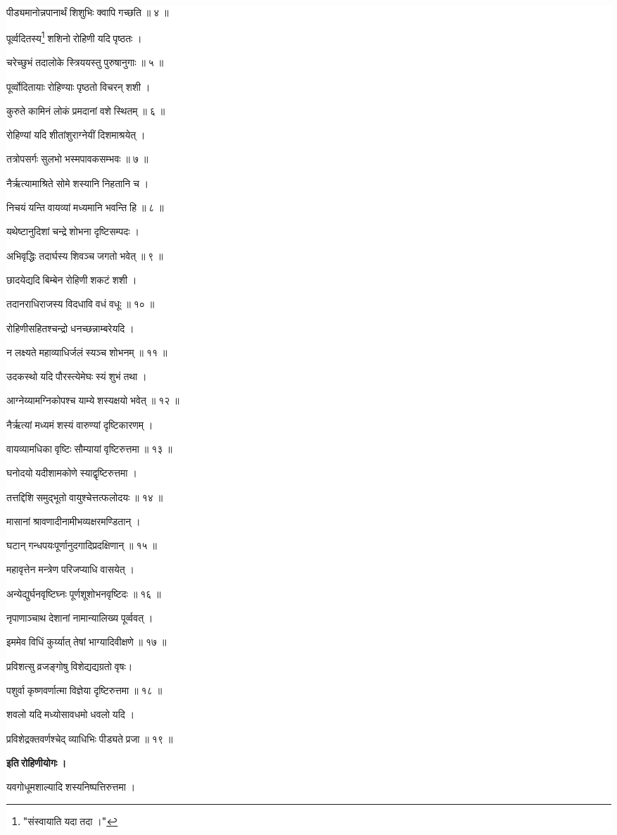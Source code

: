 पीड्यमानोन्नपानार्थं शिशुभिः क्वापि गच्छति ॥ ४ ॥

पूर्व्वदितस्य[^94] शशिनो रोहिणी यदि पृष्ठतः ।

[^94]: "संस्वायाति यदा तदा ।"

चरेच्छुभं तदालोके स्त्रिययस्तु पुरुषानुगाः ॥ ५ ॥

पूर्व्वोदितायाः रोहिण्याः पृष्ठतो विचरन् शशी ।

कुरुते कामिनं लोकं प्रमदानां वशे स्थितम् ॥ ६ ॥

रोहिण्यां यदि शीतांशुराग्नेयीं दिशमाश्रयेत् ।

तत्रोपसर्गः सुलभो भस्मपावकसम्भवः ॥ ७ ॥

नैर्ऋत्यामाश्रिते सोमे शस्यानि निहतानि च ।

निचयं यन्ति वायव्यां मध्यमानि भवन्ति हि ॥ ८ ॥

यथेष्टानुदिशां चन्द्रे शोभना दृष्टिसम्पदः ।

अभिवृद्धिः तदार्घस्य शिवञ्च जगतो भवेत् ॥ ९ ॥

छादयेद्यदि बिम्बेन रोहिणी शकटं शशी ।

तदानराधिराजस्य विदधावि वधं वधूः ॥ १० ॥

रोहिणीसहितश्चन्द्रो धनच्छन्नाम्बरेयदि ।

न लक्ष्यते महाव्याधिर्जलं स्यञ्च शोभनम् ॥ ११ ॥

उदकस्थो यदि पौरस्त्येमेघः स्यं शुभं तथा ।

आग्नेय्यामग्निकोपश्च याम्ये शस्यक्षयो भवेत् ॥ १२ ॥

नैर्ऋत्यां मध्यमं शस्यं वारुण्यां दृष्टिकारणम् ।

वायव्यामधिका वृष्टिः सौम्यायां वृष्टिरुत्तमा ॥ १३ ॥

घनोदयो यदीशामकोणे स्याद्वृष्टिरुत्तमा ।

तत्तद्दिशि समुद्भूतो वायुश्चेत्तत्फलोदयः ॥ १४ ॥

मासानां श्रावणादीनामीभव्यक्षरमण्डितान् ।

घटान् गन्धपयःपूर्णानुदगादिप्रदक्षिणान् ॥ १५ ॥

महावृत्तेन मन्त्रेण परिजप्याधि वासयेत् ।

अन्येद्युर्घनवृष्टिघ्नः पूर्णशूशोभनवृष्टिदः ॥ १६ ॥

नृपाणाञ्चाथ देशानां नामान्यालिख्य पूर्व्ववत् ।

इममेव विधिं कुर्य्यात् तेषां भाग्यादिवीक्षणे ॥ १७ ॥

प्रविशत्सु व्रजङ्गोषु विशेद्यद्यग्रतो वृषः।

पशुर्वा कृष्णवर्णात्मा विज्ञेया दृष्टिरुत्तमा ॥ १८ ॥

शवलो यदि मध्योसावधमो धवलो यदि ।

प्रविशेद्रक्तवर्णश्चेद् व्याधिभिः पीड्यते प्रजा ॥ १९ ॥

**इति रोहिणीयोगः ।**

यवगोधूमशाल्यादि शस्यनिष्पत्तिरुत्तमा ।


[^1]: "मतिः ॥"
[^2]: " षट्ग्रन्थ ॥"
[^3]: "रक्ष्ययायि ॥"
[^4]: "१ फलय्यात॥"
[^5]: "२ रसो ॥"
[^6]: " ३ कुशान्वषखरोरुः ॥"
[^7]: " ४ नरा ॥"
[^8]: "५ नयाल ॥"
[^9]: "६ नहिना सर्व्वमाहत्य ॥"
[^10]: "७ नीवाप्त ॥"
[^11]: "१ चन्द्रातन्तुङ्ग ॥"
[^12]: "२ नरा ॥"
[^13]: "अस्य तु अन्त्यचरणमुपलब्धेषु सर्व्वंपुस्तकेषु ऊनमेव दृश्यते ॥"
[^14]: "३ मिछा ॥"
[^15]: "४ चथा ॥"
[^16]: "५ शतायोज्ञा॥"
[^17]: " ६ श्चेदमीभिः ।"
[^18]: "१ याद्धापवर्न्नितिम् ।"
[^19]: "२ याना ।"
[^20]: "३ निशिर्द्वयम् ।"
[^21]: "४ वर्ज्ज।"
[^22]: "५ शन्द ।"
[^23]: "६ शाण ।"
[^24]: "७ शाण ।"
[^25]: "१ त्राण ।"
[^26]: "२ साणायवर्षेग्भादीनाम् ।"
[^27]: "३ वाक्याय ।"
[^28]: "४ निश्वगः ।"
[^29]: "ताविदेः ।"
[^30]: "१ त्राण ॥"
[^31]: "२ ताराग्रहेन्दुसुपातार्क्क ॥"
[^32]: "१ लघनम् ॥"
[^33]: " २ पर्य्यादि ॥"
[^34]: " ३ शून्यद्वये ॥"
[^35]: "४ मध्यरेश्चयोरन्तरम् ॥"
[^36]: "१ शंष्कये ॥"
[^37]: "२ ञाण ॥"
[^38]: "३ र्घषनै ॥"
[^39]: "४ मध्यान्भार्कस्फुटम् ।"
[^40]: "१ ञ्च ।"
[^41]: "२ स्वा।"
[^42]: "३ ज्ञाण ।"
[^43]: "४ लब्धं । "
[^44]: "५ क्षिप्ता लग्नान्तरन्तस्य ।"
[^45]: "६ षट्पदस्यन्तु ।"
[^46]: "१ भुक्तया ज्ञाणोन्नतां ।"
[^47]: " २ मांगुल्येन ।"
[^48]: " ३ पञ्चथा ।"
[^49]: " ४ व्यंगुलेन ।"
[^50]: "५ द्देर्कानश्च।"
[^51]: "६ मिच्छा ।"
[^52]: "१ शेना । "
[^53]: "२ वासविभुम् ।"
[^54]: "३ वृष्टिकालेषु च ।"
[^55]: "१ उद्गतः"
[^56]: "२ दर्षे । "
[^57]: "३ माध्यस्य ।"
[^58]: "४ दृग्गोचार ।"
[^59]: "५ शुक्लांम्पित्त-शरीरिणश्च ।"
[^60]: "६ श्रीयो ।"
[^61]: "१ ञाण ।"
[^62]: "२ माह्यस्य ।"
[^63]: "३ इन्द्राग्निमित्रेन्द्रो निरतिज्वलम् ।"
[^64]: " ४ वसुः ।"
[^65]: "५ विशयैक ।"
[^66]: "१ ष।"
[^67]: "२ कुलिन्द ।"
[^68]: "३ तरुरुहसुनः ।"
[^69]: "४ वर्ग ।"
[^70]: "५ रण्यवस्तु ।"
[^71]: "६ पञ्चक=पावक ।"
[^72]: "१ वर्गोदितेस्व ।"
[^73]: "२ भुद्र ।"
[^74]: "३ विशः ।"
[^75]: " ४ गिरिनिश्रियश्च ।"
[^76]: "५ पलासो ।"
[^77]: "१ शक्रश्च ।"
[^78]: "२ सज्यो मूलम्फलम्पन्न ।"
[^79]: "३ कुलतालहडास्तथा ।"
[^80]: "१ वणिग्जनानाम् । "
[^81]: "२ सर्पाश्चैतप्रसूनम् ।"
[^82]: "१ दिशोत्थेशः ।"
[^83]: "१ स्वन्ना।"
[^84]: "२ घरम् ।"
[^85]: "प्रतिपदः"
[^86]: "४ बेनाहत्य ।"
[^87]: "१ यात्रा ।"
[^88]: "२ निशामान ।"
[^89]: "३ गता ।"
[^90]: "४ मन्द्रस्काया।"
[^91]: "१यमुत्तरोत्नतः ।"
[^92]: "१ देसा।"
[^93]: "२ क्षत्रियानावयायिनाम् ।"
[^95]: "१ मलयतः श्रीचन्दभागानदी ।"
[^96]: "१ भोगेस्य ।"